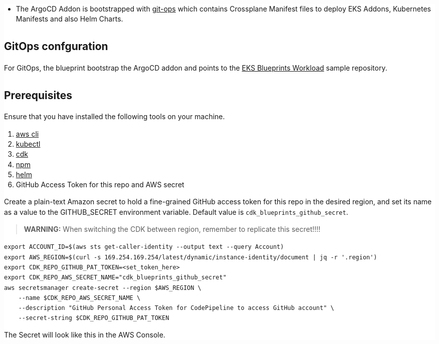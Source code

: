 * The ArgoCD Addon is bootstrapped with [git-ops](https://github.com/aws-samples/eks-blueprints-workloads) which contains Crossplane Manifest files to deploy EKS Addons, Kubernetes Manifests and also Helm Charts.

## GitOps confguration

For GitOps, the blueprint bootstrap the ArgoCD addon and points to the [EKS Blueprints Workload](https://github.com/aws-samples/eks-blueprints-workloads) sample repository.


## Prerequisites

Ensure that you have installed the following tools on your machine.

1. [aws cli](https://docs.aws.amazon.com/cli/latest/userguide/install-cliv2.html)
2. [kubectl](https://Kubernetes.io/docs/tasks/tools/)
3. [cdk](https://docs.aws.amazon.com/cdk/v2/guide/getting_started.html#getting_started_install)
4. [npm](https://docs.npmjs.com/cli/v8/commands/npm-install)
5. [helm](https://helm.sh/docs/intro/install/)
6. GitHub Access Token for this repo and AWS secret

Create a plain-text Amazon secret to hold a fine-grained GitHub access token for this repo in the desired region, and
set its name as a value to the GITHUB_SECRET environment variable. Default value is `cdk_blueprints_github_secret`.

> **WARNING:** When switching the CDK between region, remember to replicate this secret!!!!

```shell
export ACCOUNT_ID=$(aws sts get-caller-identity --output text --query Account)
export AWS_REGION=$(curl -s 169.254.169.254/latest/dynamic/instance-identity/document | jq -r '.region')
export CDK_REPO_GITHUB_PAT_TOKEN=<set_token_here>
export CDK_REPO_AWS_SECRET_NAME="cdk_blueprints_github_secret"
aws secretsmanager create-secret --region $AWS_REGION \
    --name $CDK_REPO_AWS_SECRET_NAME \
    --description "GitHub Personal Access Token for CodePipeline to access GitHub account" \
    --secret-string $CDK_REPO_GITHUB_PAT_TOKEN
```

The Secret will look like this in the AWS Console.
